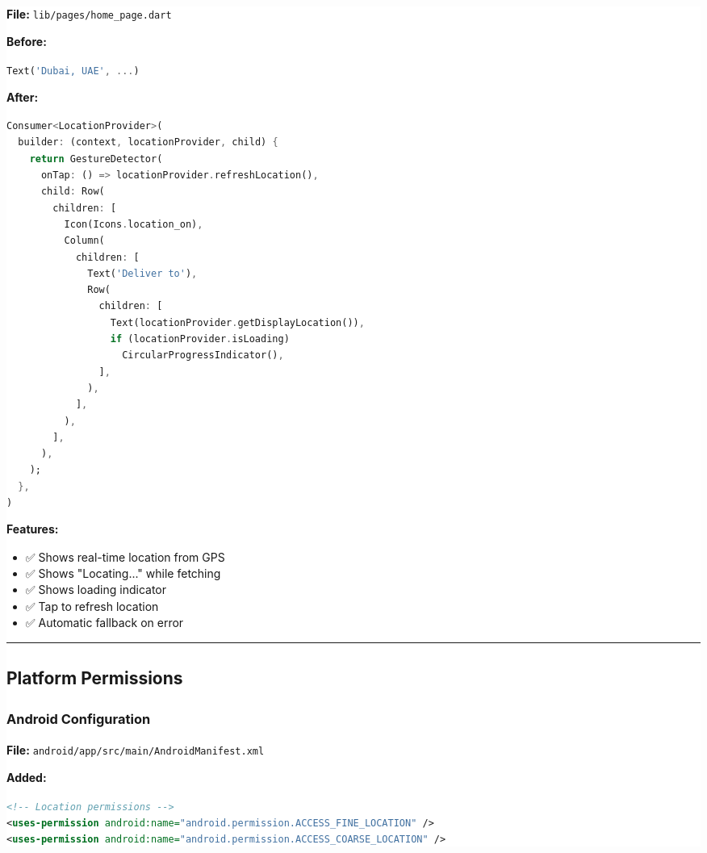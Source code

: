 **File:** `lib/pages/home_page.dart`

**Before:**
```dart
Text('Dubai, UAE', ...)
```

**After:**
```dart
Consumer<LocationProvider>(
  builder: (context, locationProvider, child) {
    return GestureDetector(
      onTap: () => locationProvider.refreshLocation(),
      child: Row(
        children: [
          Icon(Icons.location_on),
          Column(
            children: [
              Text('Deliver to'),
              Row(
                children: [
                  Text(locationProvider.getDisplayLocation()),
                  if (locationProvider.isLoading)
                    CircularProgressIndicator(),
                ],
              ),
            ],
          ),
        ],
      ),
    );
  },
)
```

**Features:**
- ✅ Shows real-time location from GPS
- ✅ Shows "Locating..." while fetching
- ✅ Shows loading indicator
- ✅ Tap to refresh location
- ✅ Automatic fallback on error

---

## Platform Permissions

### Android Configuration

**File:** `android/app/src/main/AndroidManifest.xml`

**Added:**
```xml
<!-- Location permissions -->
<uses-permission android:name="android.permission.ACCESS_FINE_LOCATION" />
<uses-permission android:name="android.permission.ACCESS_COARSE_LOCATION" />
```
